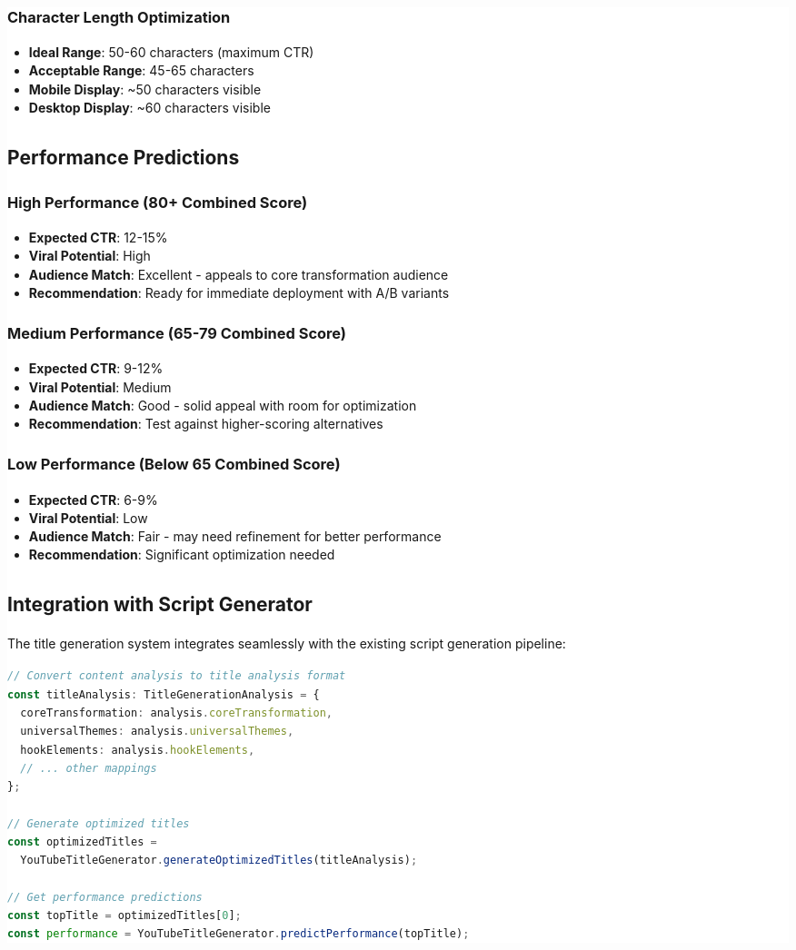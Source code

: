 ### Character Length Optimization

- **Ideal Range**: 50-60 characters (maximum CTR)
- **Acceptable Range**: 45-65 characters
- **Mobile Display**: ~50 characters visible
- **Desktop Display**: ~60 characters visible

## Performance Predictions

### High Performance (80+ Combined Score)

- **Expected CTR**: 12-15%
- **Viral Potential**: High
- **Audience Match**: Excellent - appeals to core transformation audience
- **Recommendation**: Ready for immediate deployment with A/B variants

### Medium Performance (65-79 Combined Score)

- **Expected CTR**: 9-12%
- **Viral Potential**: Medium
- **Audience Match**: Good - solid appeal with room for optimization
- **Recommendation**: Test against higher-scoring alternatives

### Low Performance (Below 65 Combined Score)

- **Expected CTR**: 6-9%
- **Viral Potential**: Low
- **Audience Match**: Fair - may need refinement for better performance
- **Recommendation**: Significant optimization needed

## Integration with Script Generator

The title generation system integrates seamlessly with the existing script generation pipeline:

```typescript
// Convert content analysis to title analysis format
const titleAnalysis: TitleGenerationAnalysis = {
  coreTransformation: analysis.coreTransformation,
  universalThemes: analysis.universalThemes,
  hookElements: analysis.hookElements,
  // ... other mappings
};

// Generate optimized titles
const optimizedTitles =
  YouTubeTitleGenerator.generateOptimizedTitles(titleAnalysis);

// Get performance predictions
const topTitle = optimizedTitles[0];
const performance = YouTubeTitleGenerator.predictPerformance(topTitle);
```

